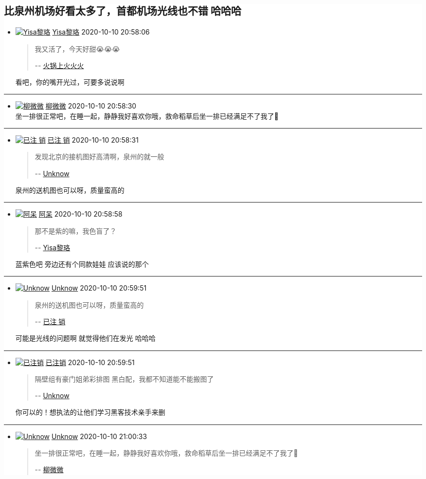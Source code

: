   比泉州机场好看太多了，首都机场光线也不错 哈哈哈  
---
* [![Yisa黎珞](https://img3.doubanio.com/icon/u217273308-1.jpg)](https://www.douban.com/people/217273308/)    [Yisa黎珞](https://www.douban.com/people/217273308/)    2020-10-10 20:58:06  
  >我又活了，今天好甜😭😭😭  
  >
  >-- [火锅上火火火](https://www.douban.com/people/175305256/)  
  
  看吧，你的嘴开光过，可要多说说啊  
---
* [![柳微微](https://img9.doubanio.com/icon/u149620484-5.jpg)](https://www.douban.com/people/149620484/)    [柳微微](https://www.douban.com/people/149620484/)    2020-10-10 20:58:30  
  坐一排很正常吧，在睡一起，静静我好喜欢你哦，救命稻草后坐一排已经满足不了我了🤔  
---
* [![已注 销](https://img2.doubanio.com/icon/u155947097-2.jpg)](https://www.douban.com/people/155947097/)    [已注 销](https://www.douban.com/people/155947097/)    2020-10-10 20:58:31  
  >发现北京的接机图好高清啊，泉州的就一般  
  >
  >-- [Unknow](https://www.douban.com/people/219306324/)  
  
  泉州的送机图也可以呀，质量蛮高的  
---
* [![阿呆](https://img3.doubanio.com/icon/u223579792-1.jpg)](https://www.douban.com/people/223579792/)    [阿呆](https://www.douban.com/people/223579792/)    2020-10-10 20:58:58  
  >那不是紫的嘛，我色盲了？  
  >
  >-- [Yisa黎珞](https://www.douban.com/people/217273308/)  
  
  蓝紫色吧 旁边还有个同款娃娃 应该说的那个  
---
* [![Unknow](https://img9.doubanio.com/icon/u219306324-4.jpg)](https://www.douban.com/people/219306324/)    [Unknow](https://www.douban.com/people/219306324/)    2020-10-10 20:59:51  
  >泉州的送机图也可以呀，质量蛮高的  
  >
  >-- [已注 销](https://www.douban.com/people/155947097/)  
  
  可能是光线的问题啊 就觉得他们在发光 哈哈哈  
---
* [![已注销](https://img1.doubanio.com/icon/u187860590-7.jpg)](https://www.douban.com/people/187860590/)    [已注销](https://www.douban.com/people/187860590/)    2020-10-10 20:59:51  
  >隔壁组有豪门姐弟彩排图 黑白配，我都不知道能不能搬图了  
  >
  >-- [Unknow](https://www.douban.com/people/219306324/)  
  
  你可以的！想执法的让他们学习黑客技术亲手来删  
---
* [![Unknow](https://img9.doubanio.com/icon/u219306324-4.jpg)](https://www.douban.com/people/219306324/)    [Unknow](https://www.douban.com/people/219306324/)    2020-10-10 21:00:33  
  >坐一排很正常吧，在睡一起，静静我好喜欢你哦，救命稻草后坐一排已经满足不了我了🤔  
  >
  >-- [柳微微](https://www.douban.com/people/149620484/)  
  